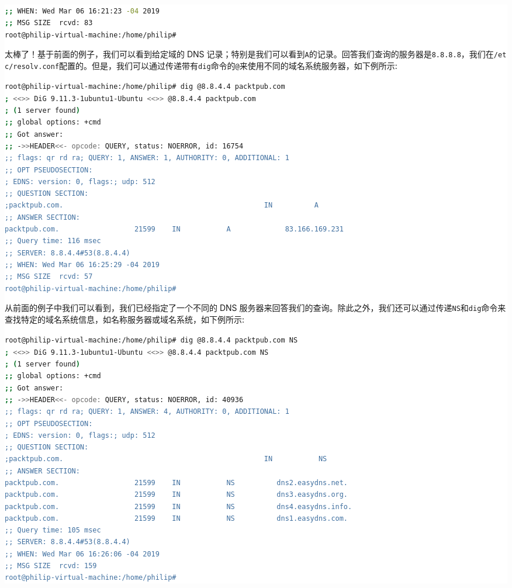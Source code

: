 ```sh
;; WHEN: Wed Mar 06 16:21:23 -04 2019
;; MSG SIZE  rcvd: 83
root@philip-virtual-machine:/home/philip#
```

太棒了！基于前面的例子，我们可以看到给定域的 DNS 记录；特别是我们可以看到`A`的记录。回答我们查询的服务器是`8.8.8.8`，我们在`/etc/resolv.conf`配置的。但是，我们可以通过传递带有`dig`命令的`@`来使用不同的域名系统服务器，如下例所示:

```sh
root@philip-virtual-machine:/home/philip# dig @8.8.4.4 packtpub.com
; <<>> DiG 9.11.3-1ubuntu1-Ubuntu <<>> @8.8.4.4 packtpub.com
; (1 server found)
;; global options: +cmd
;; Got answer:
;; ->>HEADER<<- opcode: QUERY, status: NOERROR, id: 16754
;; flags: qr rd ra; QUERY: 1, ANSWER: 1, AUTHORITY: 0, ADDITIONAL: 1
;; OPT PSEUDOSECTION:
; EDNS: version: 0, flags:; udp: 512
;; QUESTION SECTION:
;packtpub.com.                                                IN          A
;; ANSWER SECTION:
packtpub.com.                  21599    IN           A             83.166.169.231
;; Query time: 116 msec
;; SERVER: 8.8.4.4#53(8.8.4.4)
;; WHEN: Wed Mar 06 16:25:29 -04 2019
;; MSG SIZE  rcvd: 57
root@philip-virtual-machine:/home/philip#
```

从前面的例子中我们可以看到，我们已经指定了一个不同的 DNS 服务器来回答我们的查询。除此之外，我们还可以通过传递`NS`和`dig`命令来查找特定的域名系统信息，如名称服务器或域名系统，如下例所示:

```sh
root@philip-virtual-machine:/home/philip# dig @8.8.4.4 packtpub.com NS
; <<>> DiG 9.11.3-1ubuntu1-Ubuntu <<>> @8.8.4.4 packtpub.com NS
; (1 server found)
;; global options: +cmd
;; Got answer:
;; ->>HEADER<<- opcode: QUERY, status: NOERROR, id: 40936
;; flags: qr rd ra; QUERY: 1, ANSWER: 4, AUTHORITY: 0, ADDITIONAL: 1
;; OPT PSEUDOSECTION:
; EDNS: version: 0, flags:; udp: 512
;; QUESTION SECTION:
;packtpub.com.                                                IN           NS
;; ANSWER SECTION:
packtpub.com.                  21599    IN           NS          dns2.easydns.net.
packtpub.com.                  21599    IN           NS          dns3.easydns.org.
packtpub.com.                  21599    IN           NS          dns4.easydns.info.
packtpub.com.                  21599    IN           NS          dns1.easydns.com.
;; Query time: 105 msec
;; SERVER: 8.8.4.4#53(8.8.4.4)
;; WHEN: Wed Mar 06 16:26:06 -04 2019
;; MSG SIZE  rcvd: 159
root@philip-virtual-machine:/home/philip#
```
